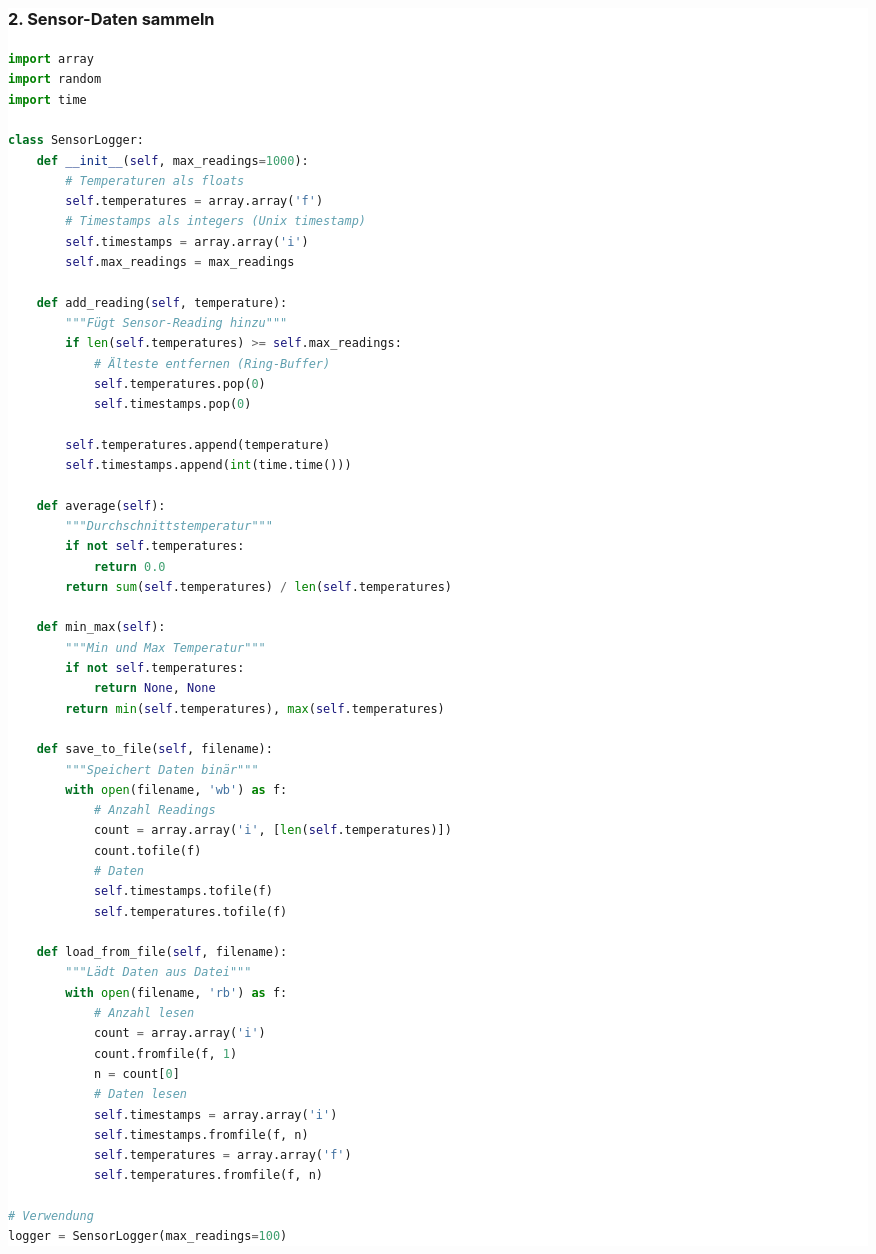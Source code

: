 ### 2. Sensor-Daten sammeln

```python
import array
import random
import time

class SensorLogger:
    def __init__(self, max_readings=1000):
        # Temperaturen als floats
        self.temperatures = array.array('f')
        # Timestamps als integers (Unix timestamp)
        self.timestamps = array.array('i')
        self.max_readings = max_readings
    
    def add_reading(self, temperature):
        """Fügt Sensor-Reading hinzu"""
        if len(self.temperatures) >= self.max_readings:
            # Älteste entfernen (Ring-Buffer)
            self.temperatures.pop(0)
            self.timestamps.pop(0)
        
        self.temperatures.append(temperature)
        self.timestamps.append(int(time.time()))
    
    def average(self):
        """Durchschnittstemperatur"""
        if not self.temperatures:
            return 0.0
        return sum(self.temperatures) / len(self.temperatures)
    
    def min_max(self):
        """Min und Max Temperatur"""
        if not self.temperatures:
            return None, None
        return min(self.temperatures), max(self.temperatures)
    
    def save_to_file(self, filename):
        """Speichert Daten binär"""
        with open(filename, 'wb') as f:
            # Anzahl Readings
            count = array.array('i', [len(self.temperatures)])
            count.tofile(f)
            # Daten
            self.timestamps.tofile(f)
            self.temperatures.tofile(f)
    
    def load_from_file(self, filename):
        """Lädt Daten aus Datei"""
        with open(filename, 'rb') as f:
            # Anzahl lesen
            count = array.array('i')
            count.fromfile(f, 1)
            n = count[0]
            # Daten lesen
            self.timestamps = array.array('i')
            self.timestamps.fromfile(f, n)
            self.temperatures = array.array('f')
            self.temperatures.fromfile(f, n)

# Verwendung
logger = SensorLogger(max_readings=100)

```